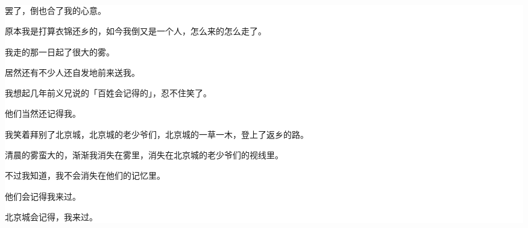 罢了，倒也合了我的心意。

原本我是打算衣锦还乡的，如今我倒又是一个人，怎么来的怎么走了。

我走的那一日起了很大的雾。

居然还有不少人还自发地前来送我。

我想起几年前义兄说的「百姓会记得的」，忍不住笑了。

他们当然还记得我。

我笑着拜别了北京城，北京城的老少爷们，北京城的一草一木，登上了返乡的路。

清晨的雾蛮大的，渐渐我消失在雾里，消失在北京城的老少爷们的视线里。

不过我知道，我不会消失在他们的记忆里。

他们会记得我来过。

北京城会记得，我来过。